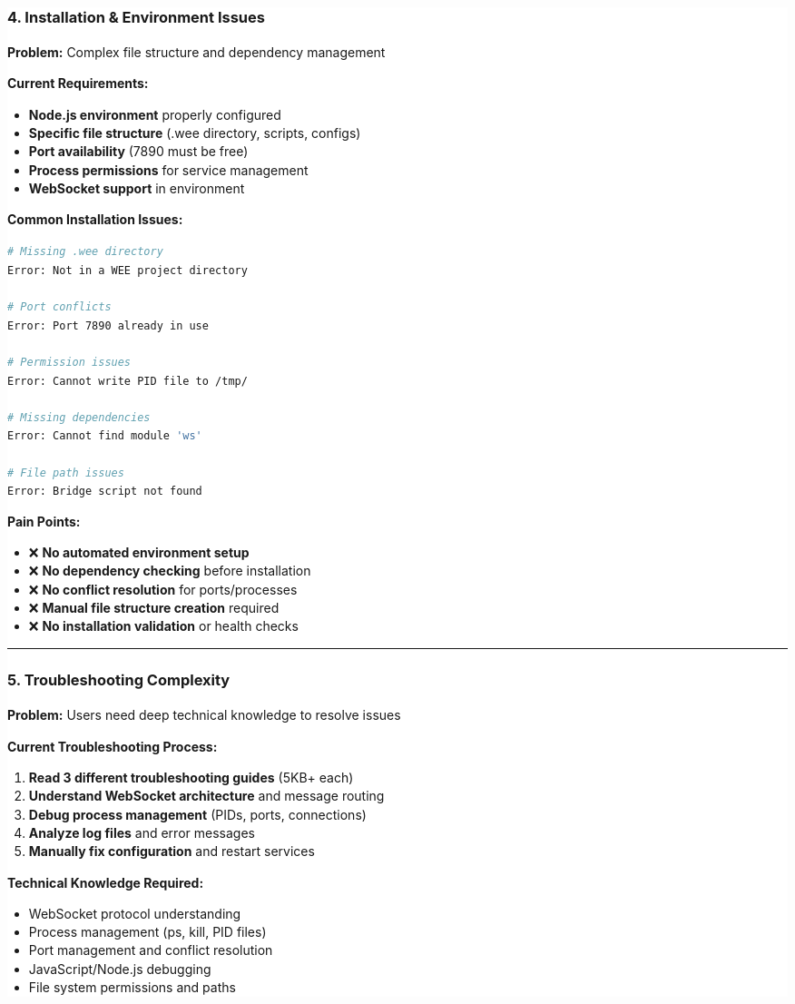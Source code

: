 
### 4. **Installation & Environment Issues**
**Problem:** Complex file structure and dependency management

**Current Requirements:**
- **Node.js environment** properly configured
- **Specific file structure** (.wee directory, scripts, configs)
- **Port availability** (7890 must be free)
- **Process permissions** for service management
- **WebSocket support** in environment

**Common Installation Issues:**
```bash
# Missing .wee directory
Error: Not in a WEE project directory

# Port conflicts
Error: Port 7890 already in use

# Permission issues
Error: Cannot write PID file to /tmp/

# Missing dependencies
Error: Cannot find module 'ws'

# File path issues
Error: Bridge script not found
```

**Pain Points:**
- ❌ **No automated environment setup**
- ❌ **No dependency checking** before installation
- ❌ **No conflict resolution** for ports/processes
- ❌ **Manual file structure creation** required
- ❌ **No installation validation** or health checks

---

### 5. **Troubleshooting Complexity**
**Problem:** Users need deep technical knowledge to resolve issues

**Current Troubleshooting Process:**
1. **Read 3 different troubleshooting guides** (5KB+ each)
2. **Understand WebSocket architecture** and message routing
3. **Debug process management** (PIDs, ports, connections)
4. **Analyze log files** and error messages
5. **Manually fix configuration** and restart services

**Technical Knowledge Required:**
- WebSocket protocol understanding
- Process management (ps, kill, PID files)
- Port management and conflict resolution
- JavaScript/Node.js debugging
- File system permissions and paths
